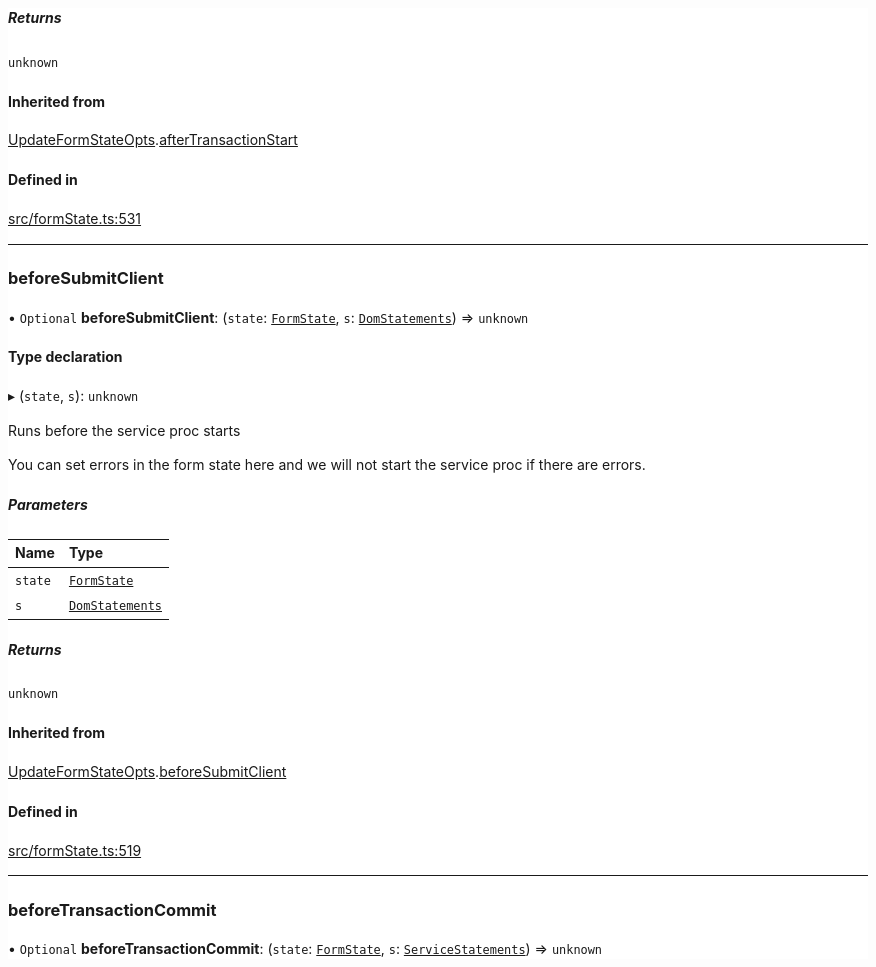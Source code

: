 ##### Returns

`unknown`

#### Inherited from

[UpdateFormStateOpts](formState.UpdateFormStateOpts.md).[afterTransactionStart](formState.UpdateFormStateOpts.md#aftertransactionstart)

#### Defined in

[src/formState.ts:531](https://github.com/yolmio/boost/blob/b239488/src/formState.ts#L531)

___

### beforeSubmitClient

• `Optional` **beforeSubmitClient**: (`state`: [`FormState`](../classes/formState.FormState.md), `s`: [`DomStatements`](../classes/statements.DomStatements.md)) => `unknown`

#### Type declaration

▸ (`state`, `s`): `unknown`

Runs before the service proc starts

You can set errors in the form state here and we will not start the service proc if there are errors.

##### Parameters

| Name | Type |
| :------ | :------ |
| `state` | [`FormState`](../classes/formState.FormState.md) |
| `s` | [`DomStatements`](../classes/statements.DomStatements.md) |

##### Returns

`unknown`

#### Inherited from

[UpdateFormStateOpts](formState.UpdateFormStateOpts.md).[beforeSubmitClient](formState.UpdateFormStateOpts.md#beforesubmitclient)

#### Defined in

[src/formState.ts:519](https://github.com/yolmio/boost/blob/b239488/src/formState.ts#L519)

___

### beforeTransactionCommit

• `Optional` **beforeTransactionCommit**: (`state`: [`FormState`](../classes/formState.FormState.md), `s`: [`ServiceStatements`](../classes/statements.ServiceStatements.md)) => `unknown`
